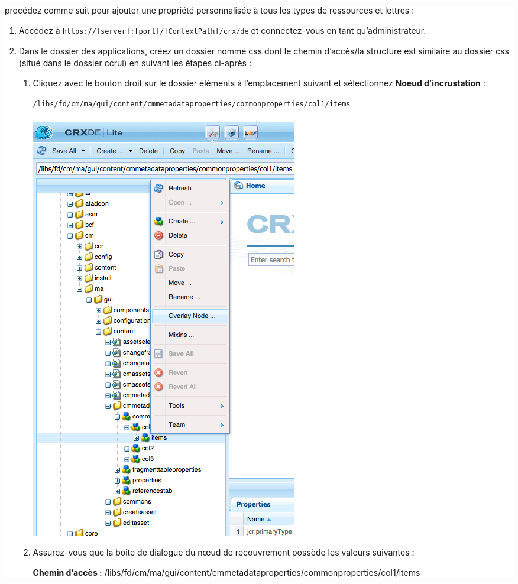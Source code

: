 procédez comme suit pour ajouter une propriété personnalisée à tous les types de ressources et lettres :

1. Accédez à `https://[server]:[port]/[ContextPath]/crx/de` et connectez-vous en tant qu’administrateur.
1. Dans le dossier des applications, créez un dossier nommé css dont le chemin d’accès/la structure est similaire au dossier css (situé dans le dossier ccrui) en suivant les étapes ci-après :

   1. Cliquez avec le bouton droit sur le dossier éléments à l’emplacement suivant et sélectionnez **Noeud d’incrustation** :

      `/libs/fd/cm/ma/gui/content/cmmetadataproperties/commonproperties/col1/items`

      ![Nœud de recouvrement](assets/itemsoverlaynode.png)

   1. Assurez-vous que la boîte de dialogue du nœud de recouvrement possède les valeurs suivantes :

      **Chemin d’accès :** /libs/fd/cm/ma/gui/content/cmmetadataproperties/commonproperties/col1/items

